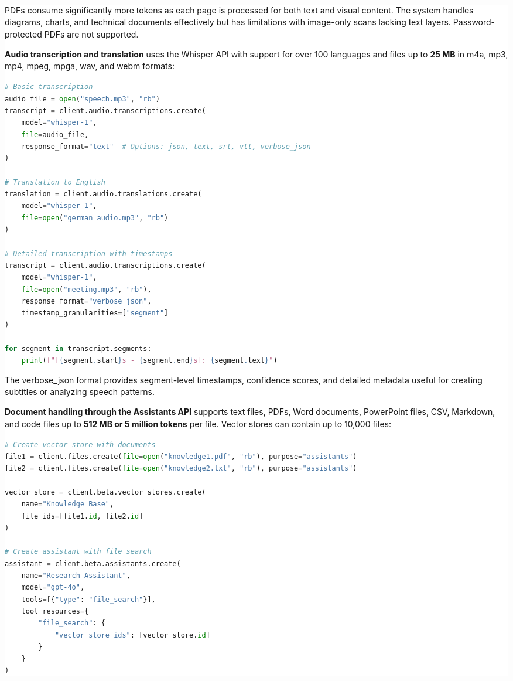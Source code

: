 PDFs consume significantly more tokens as each page is processed for both text and visual content. The system handles diagrams, charts, and technical documents effectively but has limitations with image-only scans lacking text layers. Password-protected PDFs are not supported.

**Audio transcription and translation** uses the Whisper API with support for over 100 languages and files up to **25 MB** in m4a, mp3, mp4, mpeg, mpga, wav, and webm formats:

```python
# Basic transcription
audio_file = open("speech.mp3", "rb")
transcript = client.audio.transcriptions.create(
    model="whisper-1",
    file=audio_file,
    response_format="text"  # Options: json, text, srt, vtt, verbose_json
)

# Translation to English
translation = client.audio.translations.create(
    model="whisper-1",
    file=open("german_audio.mp3", "rb")
)

# Detailed transcription with timestamps
transcript = client.audio.transcriptions.create(
    model="whisper-1",
    file=open("meeting.mp3", "rb"),
    response_format="verbose_json",
    timestamp_granularities=["segment"]
)

for segment in transcript.segments:
    print(f"[{segment.start}s - {segment.end}s]: {segment.text}")
```

The verbose_json format provides segment-level timestamps, confidence scores, and detailed metadata useful for creating subtitles or analyzing speech patterns.

**Document handling through the Assistants API** supports text files, PDFs, Word documents, PowerPoint files, CSV, Markdown, and code files up to **512 MB or 5 million tokens** per file. Vector stores can contain up to 10,000 files:

```python
# Create vector store with documents
file1 = client.files.create(file=open("knowledge1.pdf", "rb"), purpose="assistants")
file2 = client.files.create(file=open("knowledge2.txt", "rb"), purpose="assistants")

vector_store = client.beta.vector_stores.create(
    name="Knowledge Base",
    file_ids=[file1.id, file2.id]
)

# Create assistant with file search
assistant = client.beta.assistants.create(
    name="Research Assistant",
    model="gpt-4o",
    tools=[{"type": "file_search"}],
    tool_resources={
        "file_search": {
            "vector_store_ids": [vector_store.id]
        }
    }
)
```
